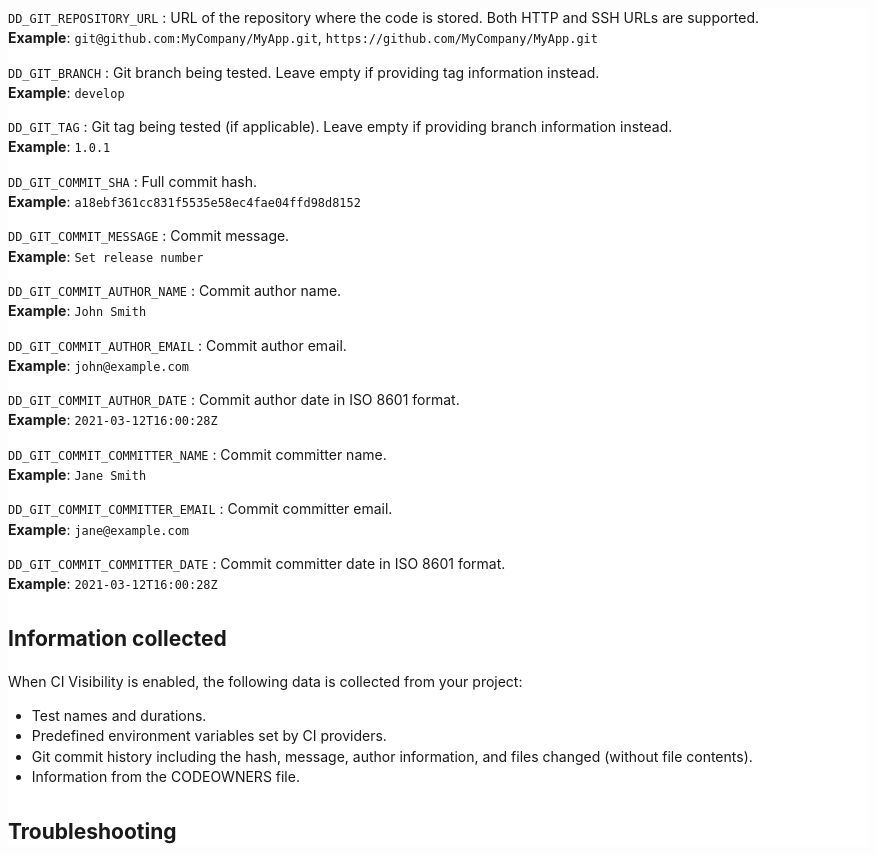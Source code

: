 `DD_GIT_REPOSITORY_URL`
: URL of the repository where the code is stored. Both HTTP and SSH URLs are supported.<br/>
**Example**: `git@github.com:MyCompany/MyApp.git`, `https://github.com/MyCompany/MyApp.git`

`DD_GIT_BRANCH`
: Git branch being tested. Leave empty if providing tag information instead.<br/>
**Example**: `develop`

`DD_GIT_TAG`
: Git tag being tested (if applicable). Leave empty if providing branch information instead.<br/>
**Example**: `1.0.1`

`DD_GIT_COMMIT_SHA`
: Full commit hash.<br/>
**Example**: `a18ebf361cc831f5535e58ec4fae04ffd98d8152`

`DD_GIT_COMMIT_MESSAGE`
: Commit message.<br/>
**Example**: `Set release number`

`DD_GIT_COMMIT_AUTHOR_NAME`
: Commit author name.<br/>
**Example**: `John Smith`

`DD_GIT_COMMIT_AUTHOR_EMAIL`
: Commit author email.<br/>
**Example**: `john@example.com`

`DD_GIT_COMMIT_AUTHOR_DATE`
: Commit author date in ISO 8601 format.<br/>
**Example**: `2021-03-12T16:00:28Z`

`DD_GIT_COMMIT_COMMITTER_NAME`
: Commit committer name.<br/>
**Example**: `Jane Smith`

`DD_GIT_COMMIT_COMMITTER_EMAIL`
: Commit committer email.<br/>
**Example**: `jane@example.com`

`DD_GIT_COMMIT_COMMITTER_DATE`
: Commit committer date in ISO 8601 format.<br/>
**Example**: `2021-03-12T16:00:28Z`

## Information collected

When CI Visibility is enabled, the following data is collected from your project:

* Test names and durations.
* Predefined environment variables set by CI providers.
* Git commit history including the hash, message, author information, and files changed (without file contents).
* Information from the CODEOWNERS file.

## Troubleshooting
